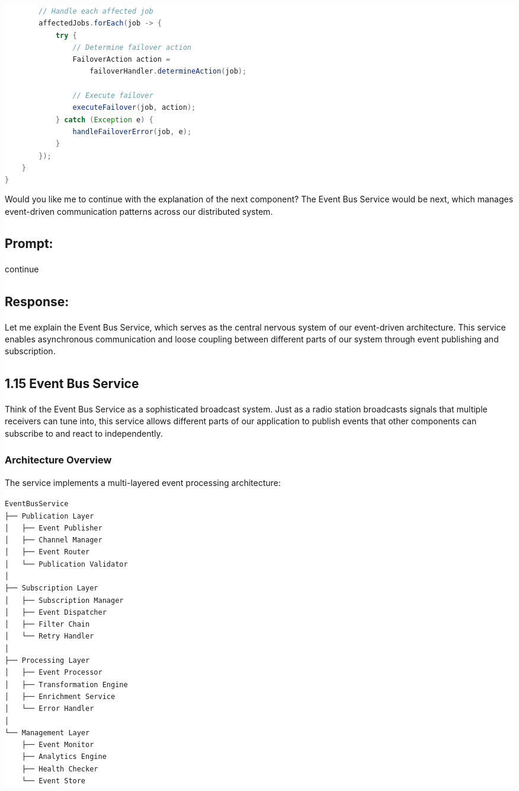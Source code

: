 ```java
        // Handle each affected job
        affectedJobs.forEach(job -> {
            try {
                // Determine failover action
                FailoverAction action = 
                    failoverHandler.determineAction(job);

                // Execute failover
                executeFailover(job, action);
            } catch (Exception e) {
                handleFailoverError(job, e);
            }
        });
    }
}
```

Would you like me to continue with the explanation of the next component? The Event Bus Service would be next, which manages event-driven communication patterns across our distributed system.

## Prompt:
continue

## Response:
Let me explain the Event Bus Service, which serves as the central nervous system of our event-driven architecture. This service enables asynchronous communication and loose coupling between different parts of our system through event publishing and subscription.

1.15 Event Bus Service
----------------------

Think of the Event Bus Service as a sophisticated broadcast system. Just as a radio station broadcasts signals that multiple receivers can tune into, this service allows different parts of our application to publish events that other components can subscribe to and react to independently.

### Architecture Overview

The service implements a multi-layered event processing architecture:

```
EventBusService
├── Publication Layer
│   ├── Event Publisher
│   ├── Channel Manager
│   ├── Event Router
│   └── Publication Validator
│
├── Subscription Layer
│   ├── Subscription Manager
│   ├── Event Dispatcher
│   ├── Filter Chain
│   └── Retry Handler
│
├── Processing Layer
│   ├── Event Processor
│   ├── Transformation Engine
│   ├── Enrichment Service
│   └── Error Handler
│
└── Management Layer
    ├── Event Monitor
    ├── Analytics Engine
    ├── Health Checker
    └── Event Store
```